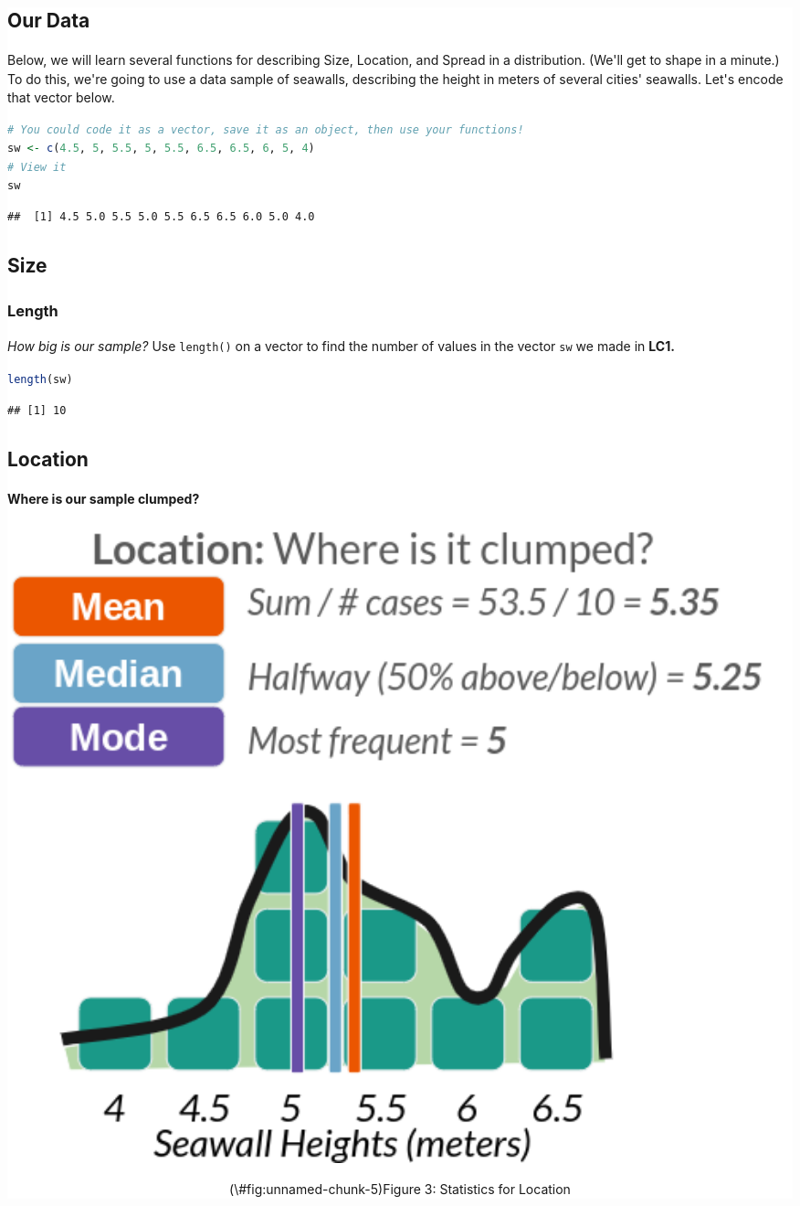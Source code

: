 ## Our Data

Below, we will learn several functions for describing Size, Location, and Spread in a distribution. (We'll get to shape in a minute.) To do this, we're going to use a data sample of seawalls, describing the height in meters of several cities' seawalls. Let's encode that vector below.


```r
# You could code it as a vector, save it as an object, then use your functions!
sw <- c(4.5, 5, 5.5, 5, 5.5, 6.5, 6.5, 6, 5, 4)
# View it
sw
```

```
##  [1] 4.5 5.0 5.5 5.0 5.5 6.5 6.5 6.0 5.0 4.0
```

## Size

### Length

*How big is our sample?* Use ```length()``` on a vector to find the number of values in the vector ```sw``` we made in **LC1.**


```r
length(sw)
```

```
## [1] 10
```

## Location

**Where is our sample clumped?**

<div class="figure" style="text-align: center">
<img src="images/2_distribution_location.png" alt="Figure 3: Statistics for Location" width="100%" />
<p class="caption">(\#fig:unnamed-chunk-5)Figure 3: Statistics for Location</p>
</div>
